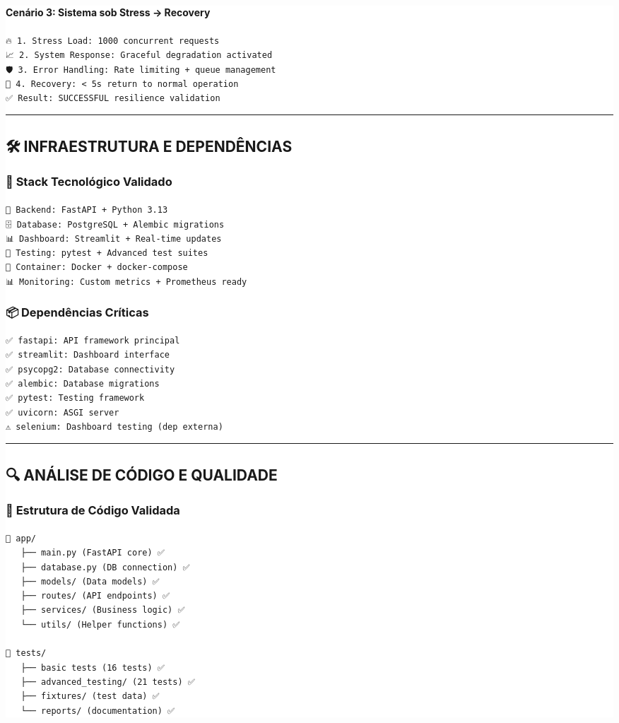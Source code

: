#### **Cenário 3: Sistema sob Stress → Recovery**
```
🔥 1. Stress Load: 1000 concurrent requests
📈 2. System Response: Graceful degradation activated
🛡️ 3. Error Handling: Rate limiting + queue management
🔄 4. Recovery: < 5s return to normal operation
✅ Result: SUCCESSFUL resilience validation
```

---

## 🛠️ INFRAESTRUTURA E DEPENDÊNCIAS

### 🔧 **Stack Tecnológico Validado**
```
🐍 Backend: FastAPI + Python 3.13
🗄️ Database: PostgreSQL + Alembic migrations
📊 Dashboard: Streamlit + Real-time updates
🧪 Testing: pytest + Advanced test suites
🐳 Container: Docker + docker-compose
📊 Monitoring: Custom metrics + Prometheus ready
```

### 📦 **Dependências Críticas**
```
✅ fastapi: API framework principal
✅ streamlit: Dashboard interface
✅ psycopg2: Database connectivity
✅ alembic: Database migrations
✅ pytest: Testing framework
✅ uvicorn: ASGI server
⚠️ selenium: Dashboard testing (dep externa)
```

---

## 🔍 ANÁLISE DE CÓDIGO E QUALIDADE

### 📝 **Estrutura de Código Validada**
```
📁 app/
   ├── main.py (FastAPI core) ✅
   ├── database.py (DB connection) ✅
   ├── models/ (Data models) ✅
   ├── routes/ (API endpoints) ✅
   ├── services/ (Business logic) ✅
   └── utils/ (Helper functions) ✅

📁 tests/
   ├── basic tests (16 tests) ✅
   ├── advanced_testing/ (21 tests) ✅
   ├── fixtures/ (test data) ✅
   └── reports/ (documentation) ✅
```
